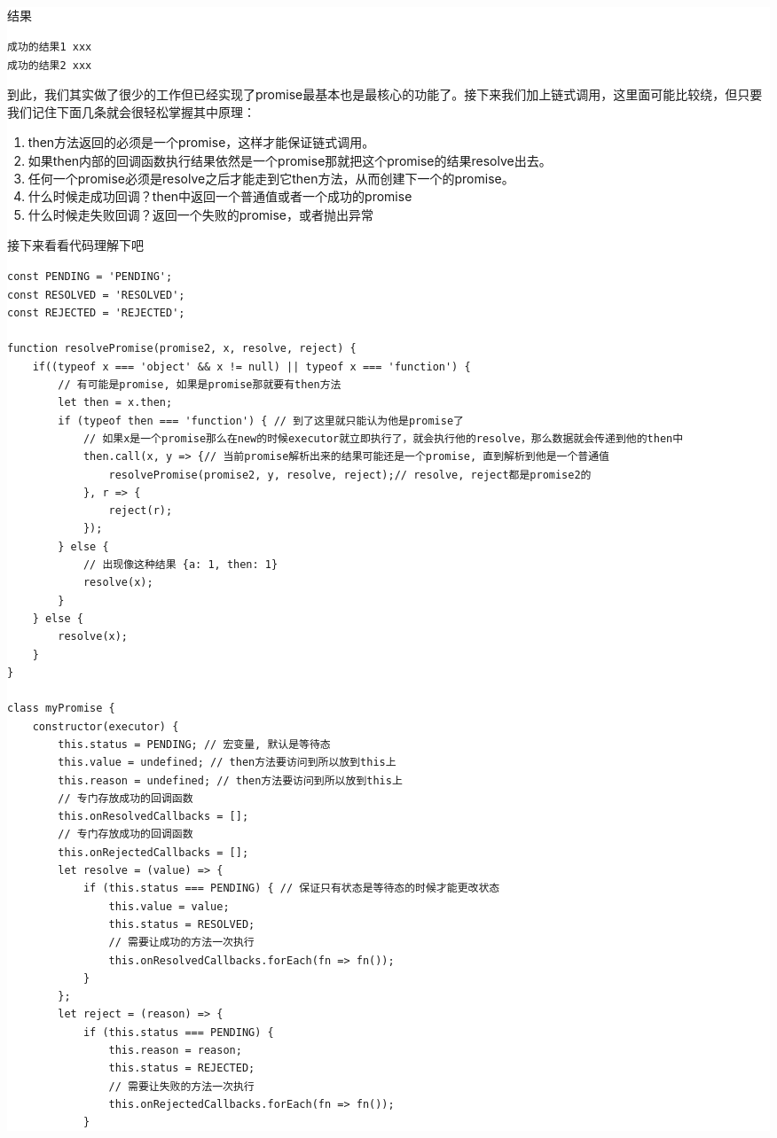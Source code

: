 结果

```
成功的结果1 xxx
成功的结果2 xxx
```

到此，我们其实做了很少的工作但已经实现了promise最基本也是最核心的功能了。接下来我们加上链式调用，这里面可能比较绕，但只要我们记住下面几条就会很轻松掌握其中原理：

1. then方法返回的必须是一个promise，这样才能保证链式调用。
2. 如果then内部的回调函数执行结果依然是一个promise那就把这个promise的结果resolve出去。
3. 任何一个promise必须是resolve之后才能走到它then方法，从而创建下一个的promise。
4. 什么时候走成功回调？then中返回一个普通值或者一个成功的promise
5. 什么时候走失败回调？返回一个失败的promise，或者抛出异常

接下来看看代码理解下吧

```
const PENDING = 'PENDING';
const RESOLVED = 'RESOLVED';
const REJECTED = 'REJECTED';

function resolvePromise(promise2, x, resolve, reject) {
	if((typeof x === 'object' && x != null) || typeof x === 'function') {
		// 有可能是promise, 如果是promise那就要有then方法
		let then = x.then;
		if (typeof then === 'function') { // 到了这里就只能认为他是promise了
			// 如果x是一个promise那么在new的时候executor就立即执行了，就会执行他的resolve，那么数据就会传递到他的then中
			then.call(x, y => {// 当前promise解析出来的结果可能还是一个promise, 直到解析到他是一个普通值
				resolvePromise(promise2, y, resolve, reject);// resolve, reject都是promise2的
			}, r => {
				reject(r);
			});
		} else {
			// 出现像这种结果 {a: 1, then: 1} 
			resolve(x);
		}
	} else {
		resolve(x);
	}
}

class myPromise {
	constructor(executor) {
		this.status = PENDING; // 宏变量, 默认是等待态
		this.value = undefined; // then方法要访问到所以放到this上
		this.reason = undefined; // then方法要访问到所以放到this上
		// 专门存放成功的回调函数
		this.onResolvedCallbacks = [];
		// 专门存放成功的回调函数
		this.onRejectedCallbacks = [];
		let resolve = (value) => {
			if (this.status === PENDING) { // 保证只有状态是等待态的时候才能更改状态
				this.value = value;
				this.status = RESOLVED;
				// 需要让成功的方法一次执行
				this.onResolvedCallbacks.forEach(fn => fn());
			}
		};
		let reject = (reason) => {
			if (this.status === PENDING) {
				this.reason = reason;
				this.status = REJECTED;
				// 需要让失败的方法一次执行
				this.onRejectedCallbacks.forEach(fn => fn());
			}
```